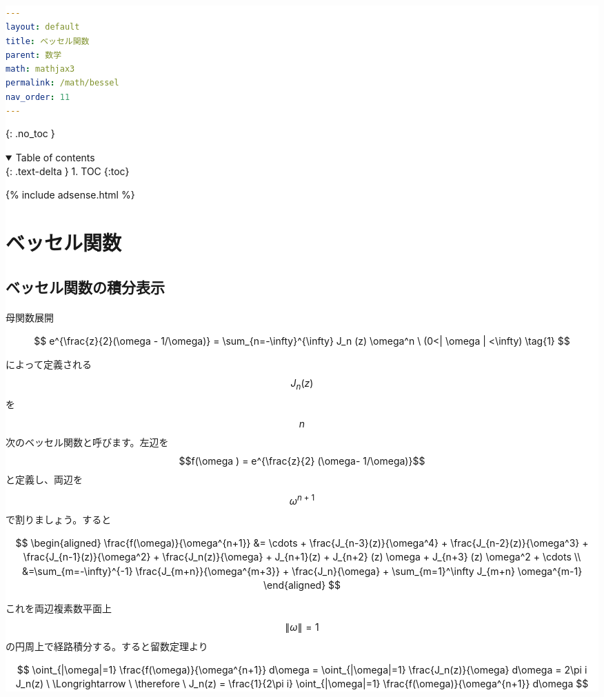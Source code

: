 ```yaml
---
layout: default
title: ベッセル関数
parent: 数学
math: mathjax3
permalink: /math/bessel
nav_order: 11
---
```


{: .no_toc }

<details open markdown="block">
  <summary>
    Table of contents
  </summary>
  {: .text-delta }
1. TOC
{:toc}
</details>

{% include adsense.html %}

# ベッセル関数

## ベッセル関数の積分表示

母関数展開

$$
e^{\frac{z}{2}(\omega - 1/\omega)} 
= \sum_{n=-\infty}^{\infty} J_n (z) \omega^n \ (0<| \omega | <\infty) \tag{1}
$$

によって定義される$$J_n(z)$$を$$n$$次のベッセル関数と呼びます。左辺を$$f(\omega ) = e^{\frac{z}{2} (\omega- 1/\omega)}$$と定義し、両辺を$$\omega^{n+1}$$で割りましょう。すると

$$
\begin{aligned}
\frac{f(\omega)}{\omega^{n+1}} 
&= \cdots + \frac{J_{n-3}(z)}{\omega^4} + \frac{J_{n-2}(z)}{\omega^3} + \frac{J_{n-1}(z)}{\omega^2} +  \frac{J_n(z)}{\omega} + J_{n+1}(z) + J_{n+2} (z) \omega + J_{n+3} (z) \omega^2 + \cdots \\
&=\sum_{m=-\infty}^{-1} \frac{J_{m+n}}{\omega^{m+3}} + \frac{J_n}{\omega} + \sum_{m=1}^\infty J_{m+n} \omega^{m-1}
\end{aligned}
$$

これを両辺複素数平面上$$\| \omega \| =1$$の円周上で経路積分する。すると留数定理より

$$
\oint_{|\omega|=1} \frac{f(\omega)}{\omega^{n+1}} d\omega 
= \oint_{|\omega|=1} \frac{J_n(z)}{\omega} d\omega 
= 2\pi i J_n(z) \ \Longrightarrow \ 
\therefore \ J_n(z) 
= \frac{1}{2\pi i} \oint_{|\omega|=1} \frac{f(\omega)}{\omega^{n+1}} d\omega
$$
